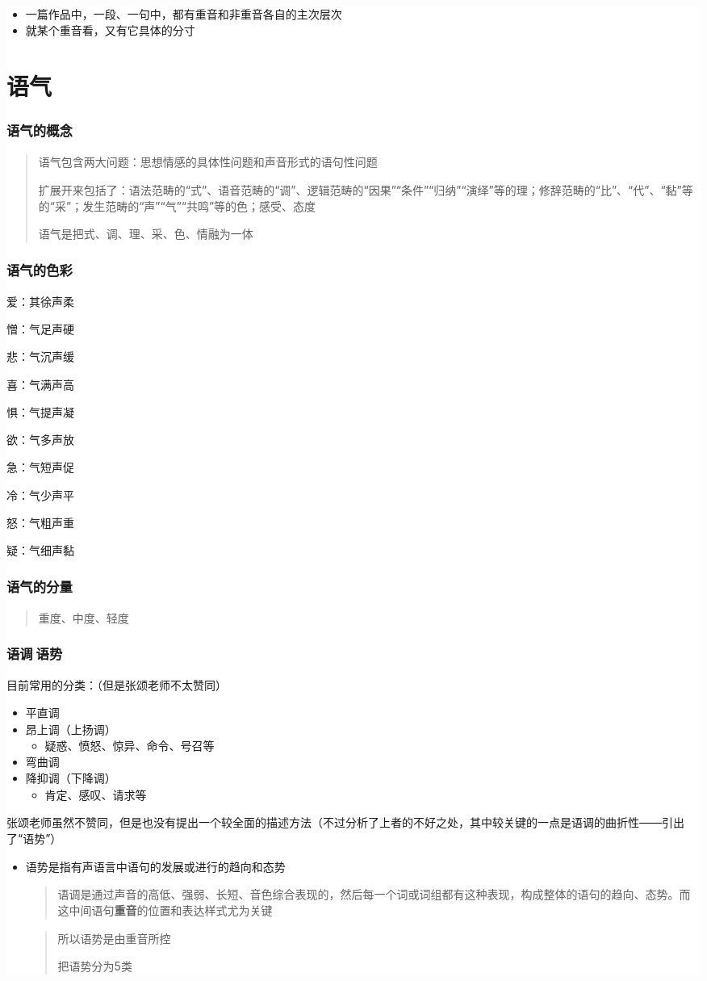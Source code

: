 * 一篇作品中，一段、一句中，都有重音和非重音各自的主次层次
* 就某个重音看，又有它具体的分寸

# 语气

### 语气的概念

> 语气包含两大问题：思想情感的具体性问题和声音形式的语句性问题
>
> 扩展开来包括了：语法范畴的“式”、语音范畴的“调”、逻辑范畴的“因果”“条件”“归纳”“演绎”等的理；修辞范畴的“比”、“代”、“黏”等的“采”；发生范畴的“声”“气”“共鸣”等的色；感受、态度
>
> 语气是把式、调、理、采、色、情融为一体

### 语气的色彩

爱：其徐声柔

憎：气足声硬

悲：气沉声缓

喜：气满声高

惧：气提声凝

欲：气多声放

急：气短声促

冷：气少声平

怒：气粗声重

疑：气细声黏

### 语气的分量

> 重度、中度、轻度

### 语调 语势

目前常用的分类：（但是张颂老师不太赞同）

* 平直调
* 昂上调（上扬调）
  * 疑惑、愤怒、惊异、命令、号召等
* 弯曲调
* 降抑调（下降调）
  * 肯定、感叹、请求等

张颂老师虽然不赞同，但是也没有提出一个较全面的描述方法（不过分析了上者的不好之处，其中较关键的一点是语调的曲折性——引出了“语势”）

* 语势是指有声语言中语句的发展或进行的趋向和态势

  > 语调是通过声音的高低、强弱、长短、音色综合表现的，然后每一个词或词组都有这种表现，构成整体的语句的趋向、态势。而这中间语句**重音**的位置和表达样式尤为关键

  > 所以语势是由重音所控
  >
  > 把语势分为5类
